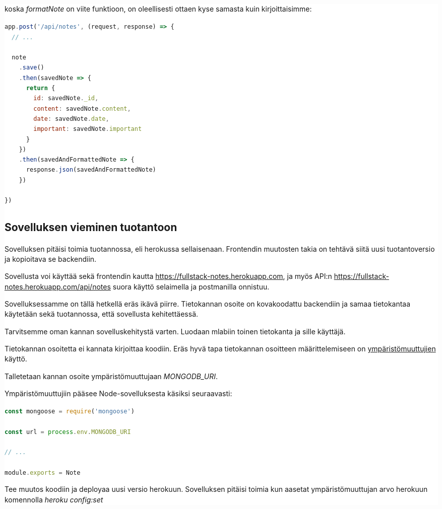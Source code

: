 koska _formatNote_ on viite funktioon, on oleellisesti ottaen kyse samasta kuin kirjoittaisimme:

```js
app.post('/api/notes', (request, response) => {
  // ...

  note
    .save()
    .then(savedNote => {
      return {
        id: savedNote._id,
        content: savedNote.content,
        date: savedNote.date,
        important: savedNote.important
      }
    })
    .then(savedAndFormattedNote => {
      response.json(savedAndFormattedNote)
    })

})
```

## Sovelluksen vieminen tuotantoon

Sovelluksen pitäisi toimia tuotannossa, eli herokussa sellaisenaan. Frontendin muutosten takia on tehtävä siitä uusi tuotantoversio ja kopioitava se backendiin.

Sovellusta voi käyttää sekä frontendin kautta <https://fullstack-notes.herokuapp.com>, ja myös API:n <https://fullstack-notes.herokuapp.com/api/notes> suora käyttö selaimella ja postmanilla onnistuu.

Sovelluksessamme on tällä hetkellä eräs ikävä piirre. Tietokannan osoite on kovakoodattu backendiin ja samaa tietokantaa käytetään sekä tuotannossa, että sovellusta kehitettäessä.

Tarvitsemme oman kannan sovelluskehitystä varten. Luodaan mlabiin toinen tietokanta ja sille käyttäjä.

Tietokannan osoitetta ei kannata kirjoittaa koodiin. Eräs hyvä tapa tietokannan osoitteen määrittelemiseen on [ympäristömuuttujien](https://en.wikipedia.org/wiki/Environment_variable) käyttö. 

Talletetaan kannan osoite ympäristömuuttujaan _MONGODB_URI_.

Ympäristömuuttujiin pääsee Node-sovelluksesta käsiksi seuraavasti:

```js
const mongoose = require('mongoose')

const url = process.env.MONGODB_URI

// ...

module.exports = Note
```

Tee muutos koodiin ja deployaa uusi versio herokuun. Sovelluksen pitäisi toimia kun aasetat ympäristömuuttujan arvo herokuun komennolla _heroku config:set_
